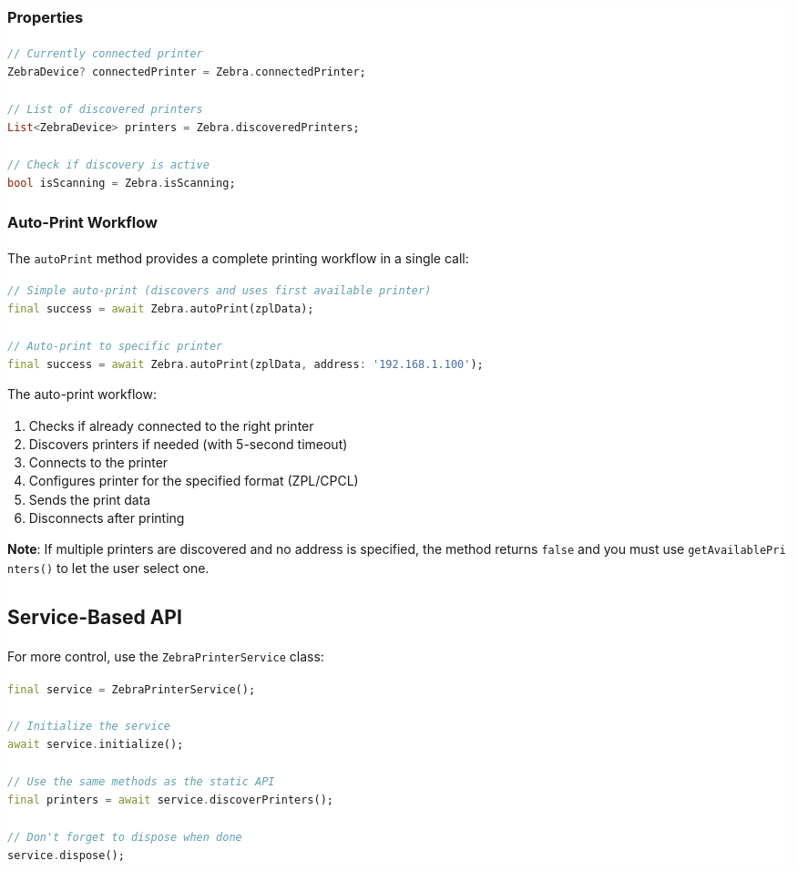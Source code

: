 ```dart
```

### Properties

```dart
// Currently connected printer
ZebraDevice? connectedPrinter = Zebra.connectedPrinter;

// List of discovered printers
List<ZebraDevice> printers = Zebra.discoveredPrinters;

// Check if discovery is active
bool isScanning = Zebra.isScanning;
```

### Auto-Print Workflow

The `autoPrint` method provides a complete printing workflow in a single call:

```dart
// Simple auto-print (discovers and uses first available printer)
final success = await Zebra.autoPrint(zplData);

// Auto-print to specific printer
final success = await Zebra.autoPrint(zplData, address: '192.168.1.100');
```

The auto-print workflow:
1. Checks if already connected to the right printer
2. Discovers printers if needed (with 5-second timeout)
3. Connects to the printer
4. Configures printer for the specified format (ZPL/CPCL)
5. Sends the print data
6. Disconnects after printing

**Note**: If multiple printers are discovered and no address is specified, the method returns `false` and you must use `getAvailablePrinters()` to let the user select one.

## Service-Based API

For more control, use the `ZebraPrinterService` class:

```dart
final service = ZebraPrinterService();

// Initialize the service
await service.initialize();

// Use the same methods as the static API
final printers = await service.discoverPrinters();

// Don't forget to dispose when done
service.dispose();
```
